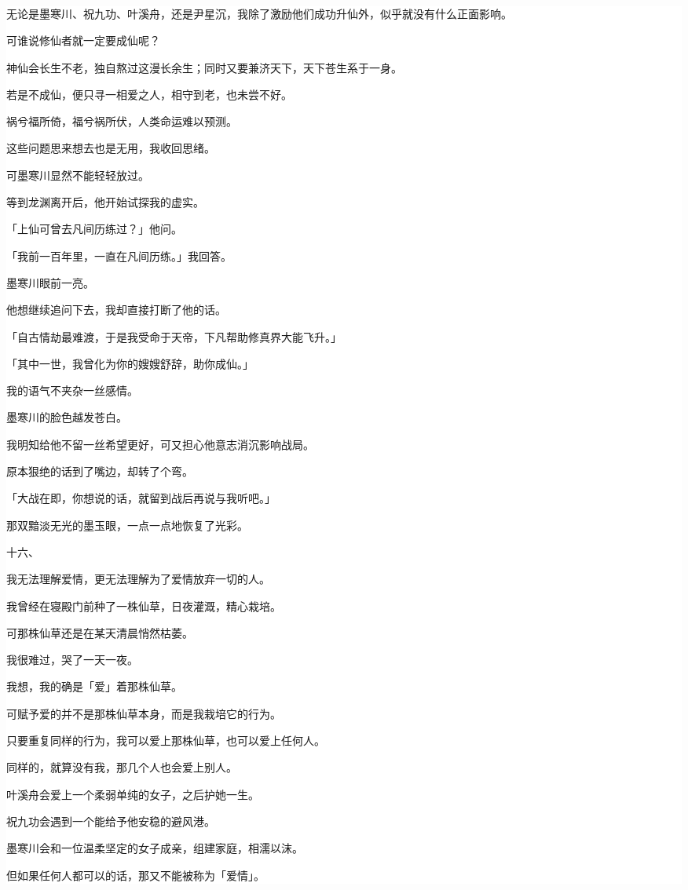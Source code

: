无论是墨寒川、祝九功、叶溪舟，还是尹星沉，我除了激励他们成功升仙外，似乎就没有什么正面影响。

可谁说修仙者就一定要成仙呢？

神仙会长生不老，独自熬过这漫长余生；同时又要兼济天下，天下苍生系于一身。

若是不成仙，便只寻一相爱之人，相守到老，也未尝不好。

祸兮福所倚，福兮祸所伏，人类命运难以预测。

这些问题思来想去也是无用，我收回思绪。

可墨寒川显然不能轻轻放过。

等到龙渊离开后，他开始试探我的虚实。

「上仙可曾去凡间历练过？」他问。

「我前一百年里，一直在凡间历练。」我回答。

墨寒川眼前一亮。

他想继续追问下去，我却直接打断了他的话。

「自古情劫最难渡，于是我受命于天帝，下凡帮助修真界大能飞升。」

「其中一世，我曾化为你的嫂嫂舒辞，助你成仙。」

我的语气不夹杂一丝感情。

墨寒川的脸色越发苍白。

我明知给他不留一丝希望更好，可又担心他意志消沉影响战局。

原本狠绝的话到了嘴边，却转了个弯。

「大战在即，你想说的话，就留到战后再说与我听吧。」

那双黯淡无光的墨玉眼，一点一点地恢复了光彩。

十六、

我无法理解爱情，更无法理解为了爱情放弃一切的人。

我曾经在寝殿门前种了一株仙草，日夜灌溉，精心栽培。

可那株仙草还是在某天清晨悄然枯萎。

我很难过，哭了一天一夜。

我想，我的确是「爱」着那株仙草。

可赋予爱的并不是那株仙草本身，而是我栽培它的行为。

只要重复同样的行为，我可以爱上那株仙草，也可以爱上任何人。

同样的，就算没有我，那几个人也会爱上别人。

叶溪舟会爱上一个柔弱单纯的女子，之后护她一生。

祝九功会遇到一个能给予他安稳的避风港。

墨寒川会和一位温柔坚定的女子成亲，组建家庭，相濡以沫。

但如果任何人都可以的话，那又不能被称为「爱情」。
